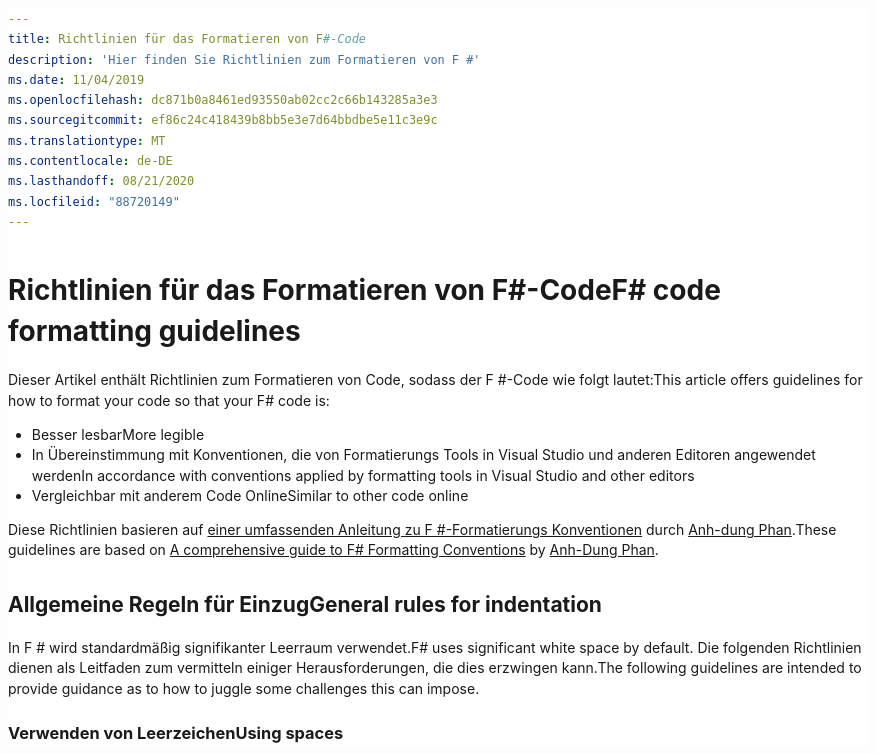 ```yaml
---
title: Richtlinien für das Formatieren von F#-Code
description: 'Hier finden Sie Richtlinien zum Formatieren von F #'
ms.date: 11/04/2019
ms.openlocfilehash: dc871b0a8461ed93550ab02cc2c66b143285a3e3
ms.sourcegitcommit: ef86c24c418439b8bb5e3e7d64bbdbe5e11c3e9c
ms.translationtype: MT
ms.contentlocale: de-DE
ms.lasthandoff: 08/21/2020
ms.locfileid: "88720149"
---
```

# <a name="f-code-formatting-guidelines"></a><span data-ttu-id="6d7f9-103">Richtlinien für das Formatieren von F#-Code</span><span class="sxs-lookup"><span data-stu-id="6d7f9-103">F# code formatting guidelines</span></span>

<span data-ttu-id="6d7f9-104">Dieser Artikel enthält Richtlinien zum Formatieren von Code, sodass der F #-Code wie folgt lautet:</span><span class="sxs-lookup"><span data-stu-id="6d7f9-104">This article offers guidelines for how to format your code so that your F# code is:</span></span>

* <span data-ttu-id="6d7f9-105">Besser lesbar</span><span class="sxs-lookup"><span data-stu-id="6d7f9-105">More legible</span></span>
* <span data-ttu-id="6d7f9-106">In Übereinstimmung mit Konventionen, die von Formatierungs Tools in Visual Studio und anderen Editoren angewendet werden</span><span class="sxs-lookup"><span data-stu-id="6d7f9-106">In accordance with conventions applied by formatting tools in Visual Studio and other editors</span></span>
* <span data-ttu-id="6d7f9-107">Vergleichbar mit anderem Code Online</span><span class="sxs-lookup"><span data-stu-id="6d7f9-107">Similar to other code online</span></span>

<span data-ttu-id="6d7f9-108">Diese Richtlinien basieren auf [einer umfassenden Anleitung zu F #-Formatierungs Konventionen](https://github.com/dungpa/fantomas/blob/master/docs/FormattingConventions.md) durch [Anh-dung Phan](https://github.com/dungpa).</span><span class="sxs-lookup"><span data-stu-id="6d7f9-108">These guidelines are based on [A comprehensive guide to F# Formatting Conventions](https://github.com/dungpa/fantomas/blob/master/docs/FormattingConventions.md) by [Anh-Dung Phan](https://github.com/dungpa).</span></span>

## <a name="general-rules-for-indentation"></a><span data-ttu-id="6d7f9-109">Allgemeine Regeln für Einzug</span><span class="sxs-lookup"><span data-stu-id="6d7f9-109">General rules for indentation</span></span>

<span data-ttu-id="6d7f9-110">In F # wird standardmäßig signifikanter Leerraum verwendet.</span><span class="sxs-lookup"><span data-stu-id="6d7f9-110">F# uses significant white space by default.</span></span> <span data-ttu-id="6d7f9-111">Die folgenden Richtlinien dienen als Leitfaden zum vermitteln einiger Herausforderungen, die dies erzwingen kann.</span><span class="sxs-lookup"><span data-stu-id="6d7f9-111">The following guidelines are intended to provide guidance as to how to juggle some challenges this can impose.</span></span>

### <a name="using-spaces"></a><span data-ttu-id="6d7f9-112">Verwenden von Leerzeichen</span><span class="sxs-lookup"><span data-stu-id="6d7f9-112">Using spaces</span></span>
